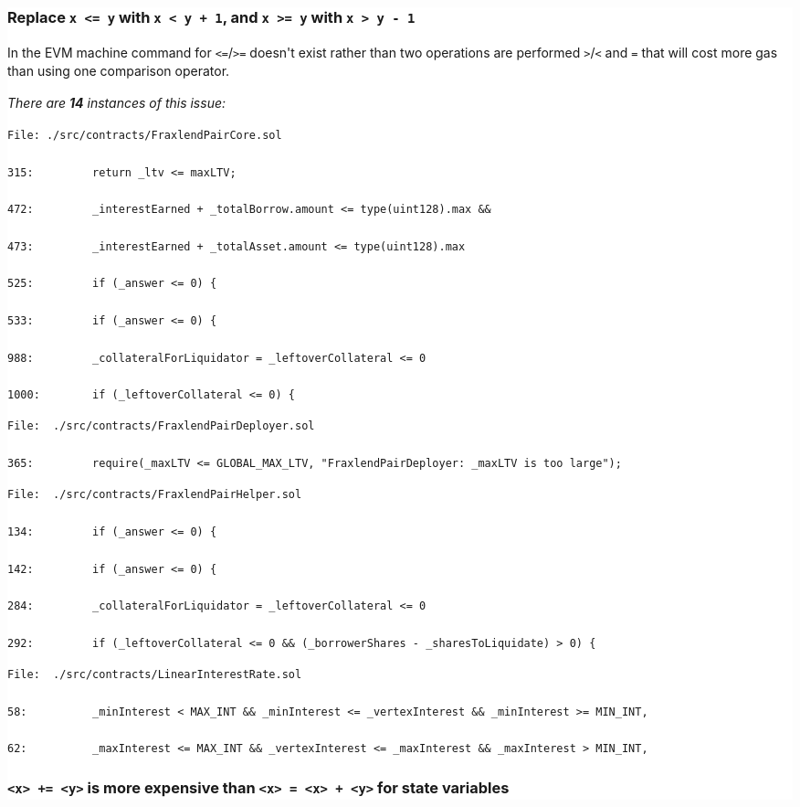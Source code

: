 ### Replace `x <= y` with `x < y + 1`, and `x >= y` with `x > y - 1`

In the EVM machine command for `<=`/`>=` doesn't exist rather than two operations are performed `>`/`<` and `=` that will cost more gas than using one comparison operator.

_There are **14** instances of this issue:_

```solidity
File: ./src/contracts/FraxlendPairCore.sol

315:         return _ltv <= maxLTV;

472:         _interestEarned + _totalBorrow.amount <= type(uint128).max &&

473:         _interestEarned + _totalAsset.amount <= type(uint128).max

525:         if (_answer <= 0) {

533:         if (_answer <= 0) {

988:         _collateralForLiquidator = _leftoverCollateral <= 0

1000:        if (_leftoverCollateral <= 0) {
```

```solidity
File:  ./src/contracts/FraxlendPairDeployer.sol

365:         require(_maxLTV <= GLOBAL_MAX_LTV, "FraxlendPairDeployer: _maxLTV is too large");
```

```solidity
File:  ./src/contracts/FraxlendPairHelper.sol

134:         if (_answer <= 0) {

142:         if (_answer <= 0) {

284:         _collateralForLiquidator = _leftoverCollateral <= 0

292:         if (_leftoverCollateral <= 0 && (_borrowerShares - _sharesToLiquidate) > 0) {
```
```solidity
File:  ./src/contracts/LinearInterestRate.sol

58:          _minInterest < MAX_INT && _minInterest <= _vertexInterest && _minInterest >= MIN_INT,

62:          _maxInterest <= MAX_INT && _vertexInterest <= _maxInterest && _maxInterest > MIN_INT,
```

### `<x> += <y>` is more expensive than `<x> = <x> + <y>` for state variables
